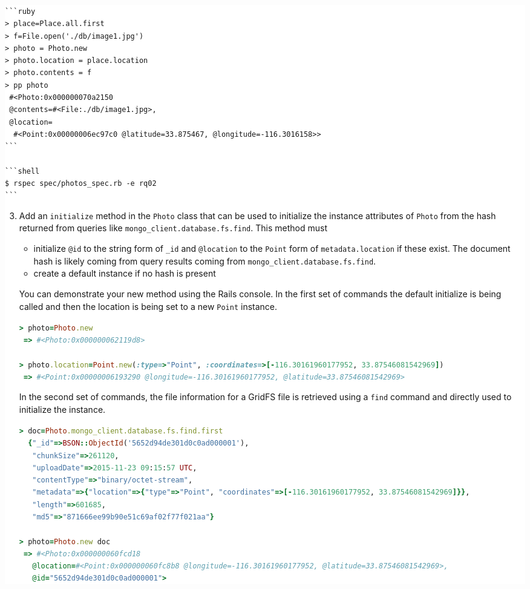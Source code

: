     ```ruby
    > place=Place.all.first
    > f=File.open('./db/image1.jpg')
    > photo = Photo.new
    > photo.location = place.location
    > photo.contents = f
    > pp photo
     #<Photo:0x000000070a2150
     @contents=#<File:./db/image1.jpg>,
     @location=
      #<Point:0x00000006ec97c0 @latitude=33.875467, @longitude=-116.3016158>>
    ```

    ```shell
    $ rspec spec/photos_spec.rb -e rq02
    ```

3. Add an `initialize` method in the `Photo` class that can be used to initialize
the instance attributes of `Photo` from the hash returned from queries like
`mongo_client.database.fs.find`. This method must

    * initialize `@id` to the string form of `_id` and `@location` to the `Point` form of
    `metadata.location` if these exist. The document hash is likely coming from query 
    results coming from `mongo_client.database.fs.find`.
    * create a default instance if no hash is present

    You can demonstrate your new method using the Rails console. In the first set of commands
    the default initialize is being called and then the location is being set to a new `Point`
    instance. 

    ```ruby
    > photo=Photo.new
     => #<Photo:0x000000062119d8> 

    > photo.location=Point.new(:type=>"Point", :coordinates=>[-116.30161960177952, 33.87546081542969])
     => #<Point:0x00000006193290 @longitude=-116.30161960177952, @latitude=33.87546081542969> 
    ```

    In the second set of commands, the file information for a GridFS file is retrieved
    using a `find` command and directly used to initialize the instance. 

    ```ruby
    > doc=Photo.mongo_client.database.fs.find.first
      {"_id"=>BSON::ObjectId('5652d94de301d0c0ad000001'), 
       "chunkSize"=>261120, 
       "uploadDate"=>2015-11-23 09:15:57 UTC, 
       "contentType"=>"binary/octet-stream", 
       "metadata"=>{"location"=>{"type"=>"Point", "coordinates"=>[-116.30161960177952, 33.87546081542969]}}, 
       "length"=>601685, 
       "md5"=>"871666ee99b90e51c69af02f77f021aa"} 

    > photo=Photo.new doc
     => #<Photo:0x000000060fcd18 
       @location=#<Point:0x000000060fc8b8 @longitude=-116.30161960177952, @latitude=33.87546081542969>, 
       @id="5652d94de301d0c0ad000001"> 
    ```
